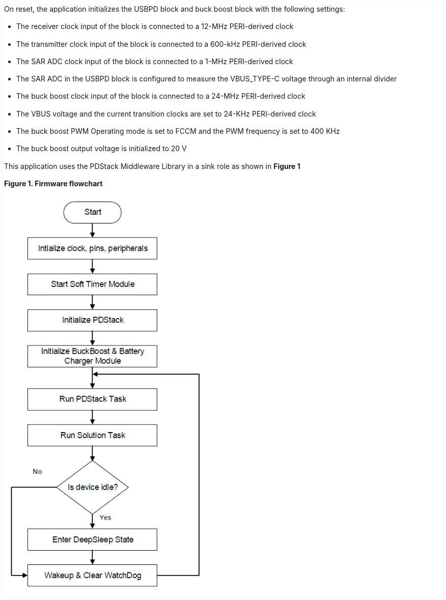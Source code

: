 On reset, the application initializes the USBPD block and buck boost block with the following settings:

   - The receiver clock input of the block is connected to a 12-MHz PERI-derived clock

   - The transmitter clock input of the block is connected to a 600-kHz PERI-derived clock

   - The SAR ADC clock input of the block is connected to a 1-MHz PERI-derived clock

   - The SAR ADC in the USBPD block is configured to measure the VBUS_TYPE-C voltage through an internal divider

   - The buck boost clock input of the block is connected to a 24-MHz PERI-derived clock
   
   - The VBUS voltage and the current transition clocks are set to 24-KHz PERI-derived clock

   - The buck boost PWM Operating mode is set to FCCM and the PWM frequency is set to 400 KHz

   - The buck boost output voltage is initialized to 20 V

This application uses the PDStack Middleware Library in a sink role as shown in **Figure 1**

**Figure 1. Firmware flowchart**

<img src = "images/usbpd_drp_flow.png" width = "400"/>